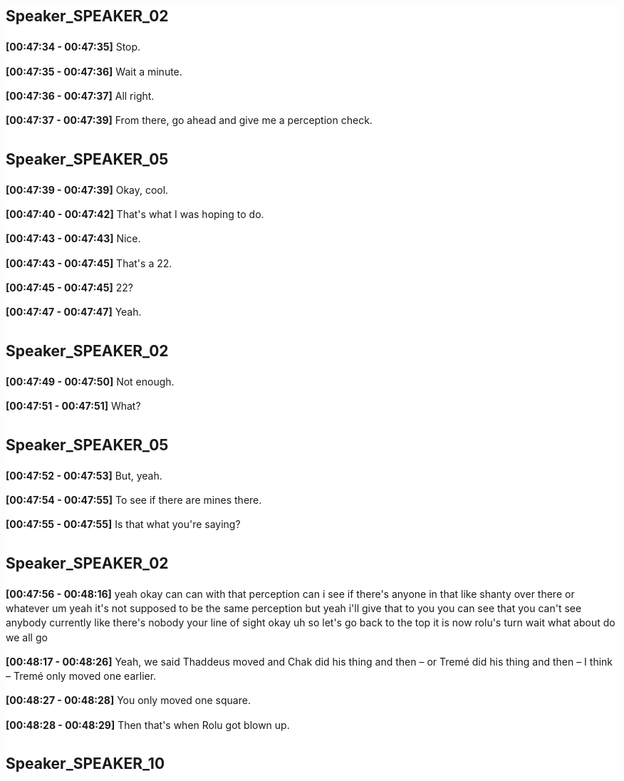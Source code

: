 
## Speaker_SPEAKER_02

**[00:47:34 - 00:47:35]** Stop.

**[00:47:35 - 00:47:36]** Wait a minute.

**[00:47:36 - 00:47:37]** All right.

**[00:47:37 - 00:47:39]** From there, go ahead and give me a perception check.


## Speaker_SPEAKER_05

**[00:47:39 - 00:47:39]** Okay, cool.

**[00:47:40 - 00:47:42]** That's what I was hoping to do.

**[00:47:43 - 00:47:43]** Nice.

**[00:47:43 - 00:47:45]** That's a 22.

**[00:47:45 - 00:47:45]** 22?

**[00:47:47 - 00:47:47]** Yeah.


## Speaker_SPEAKER_02

**[00:47:49 - 00:47:50]** Not enough.

**[00:47:51 - 00:47:51]** What?


## Speaker_SPEAKER_05

**[00:47:52 - 00:47:53]** But, yeah.

**[00:47:54 - 00:47:55]** To see if there are mines there.

**[00:47:55 - 00:47:55]** Is that what you're saying?


## Speaker_SPEAKER_02

**[00:47:56 - 00:48:16]** yeah okay can can with that perception can i see if there's anyone in that like shanty over there or whatever um yeah it's not supposed to be the same perception but yeah i'll give that to you you can see that you can't see anybody currently like there's nobody your line of sight okay uh so let's go back to the top it is now rolu's turn wait what about do we all go

**[00:48:17 - 00:48:26]** Yeah, we said Thaddeus moved and Chak did his thing and then – or Tremé did his thing and then – I think – Tremé only moved one earlier.

**[00:48:27 - 00:48:28]** You only moved one square.

**[00:48:28 - 00:48:29]** Then that's when Rolu got blown up.


## Speaker_SPEAKER_10
